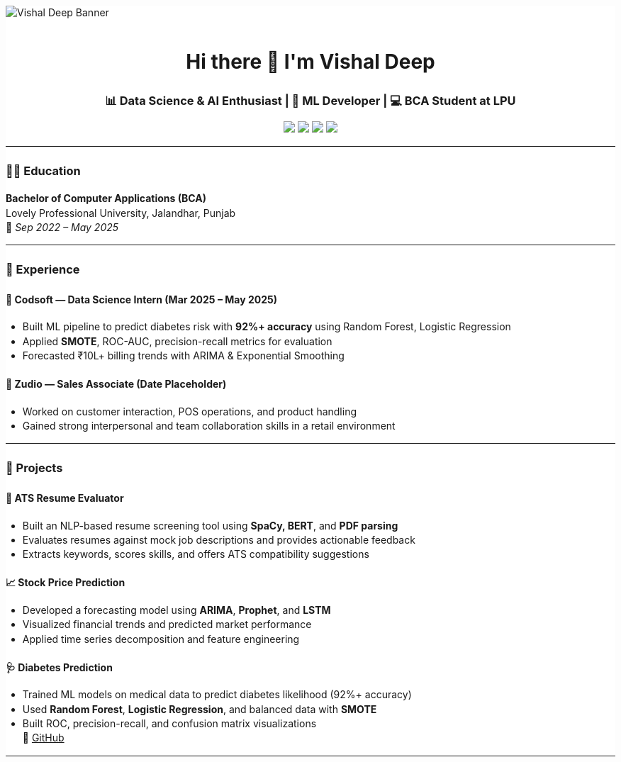 <img src="https://media.istockphoto.com/id/2176122055/photo/software-development-concept-hands-typing-on-laptop-with-programming-code-on-screen.webp?a=1&b=1&s=612x612&w=0&k=20&c=O7oitte50xfKdK23WSea0XT_iA_0d9MSyuLNrYtOQBM=" width="100%" alt="Vishal Deep Banner"/>

<h1 align="center">Hi there 👋 I'm Vishal Deep</h1>
<h3 align="center">📊 Data Science & AI Enthusiast | 🧠 ML Developer | 💻 BCA Student at LPU</h3>

<p align="center">
  <a href="mailto:vishalyep1022@gmail.com"><img src="https://img.shields.io/badge/Email-grey?logo=gmail&style=for-the-badge" /></a>
  <a href="https://linkedin.com/in/vishal-deeedeep-14a864255"><img src="https://img.shields.io/badge/LinkedIn-blue?logo=linkedin&style=for-the-badge" /></a>
  <a href="https://vishaldeep1377.github.io/hey_portfolio/"><img src="https://img.shields.io/badge/Portfolio-black?logo=firefox&style=for-the-badge" /></a>
  <a href="https://vishaldeep1377.github.io/cv/"><img src="https://img.shields.io/badge/Live%20CV-green?logo=adobeacrobatreader&style=for-the-badge" /></a>
</p>

---

### 🧑‍🎓 Education

**Bachelor of Computer Applications (BCA)**  
Lovely Professional University, Jalandhar, Punjab  
📅 *Sep 2022 – May 2025*

---

### 💼 Experience

#### 🔹 **Codsoft** — Data Science Intern (Mar 2025 – May 2025)
- Built ML pipeline to predict diabetes risk with **92%+ accuracy** using Random Forest, Logistic Regression
- Applied **SMOTE**, ROC-AUC, precision-recall metrics for evaluation
- Forecasted ₹10L+ billing trends with ARIMA & Exponential Smoothing

#### 🔹 **Zudio** — Sales Associate (Date Placeholder)
- Worked on customer interaction, POS operations, and product handling  
- Gained strong interpersonal and team collaboration skills in a retail environment

---

### 🚀 Projects

#### 📄 ATS Resume Evaluator
- Built an NLP-based resume screening tool using **SpaCy, BERT**, and **PDF parsing**
- Evaluates resumes against mock job descriptions and provides actionable feedback
- Extracts keywords, scores skills, and offers ATS compatibility suggestions

#### 📈 Stock Price Prediction
- Developed a forecasting model using **ARIMA**, **Prophet**, and **LSTM**
- Visualized financial trends and predicted market performance  
- Applied time series decomposition and feature engineering

#### 🩺 Diabetes Prediction
- Trained ML models on medical data to predict diabetes likelihood (92%+ accuracy)
- Used **Random Forest**, **Logistic Regression**, and balanced data with **SMOTE**
- Built ROC, precision-recall, and confusion matrix visualizations  
🔗 [GitHub](https://github.com/VishalDeep1377/Daibaties_Prediction)

---